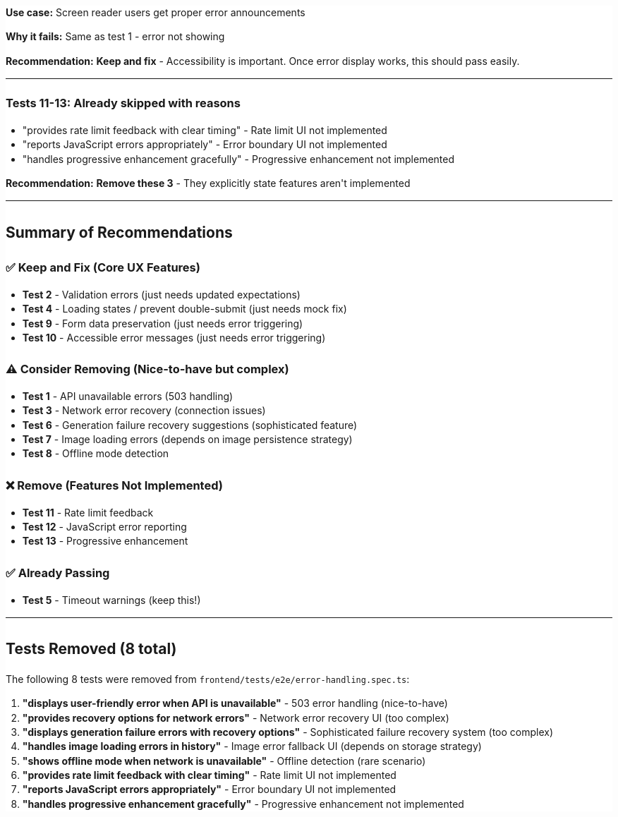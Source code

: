 **Use case:** Screen reader users get proper error announcements

**Why it fails:** Same as test 1 - error not showing

**Recommendation:** **Keep and fix** - Accessibility is important. Once error display works, this should pass easily.

---

### Tests 11-13: Already skipped with reasons
- "provides rate limit feedback with clear timing" - Rate limit UI not implemented
- "reports JavaScript errors appropriately" - Error boundary UI not implemented
- "handles progressive enhancement gracefully" - Progressive enhancement not implemented

**Recommendation:** **Remove these 3** - They explicitly state features aren't implemented

---

## Summary of Recommendations

### ✅ Keep and Fix (Core UX Features)
- **Test 2** - Validation errors (just needs updated expectations)
- **Test 4** - Loading states / prevent double-submit (just needs mock fix)
- **Test 9** - Form data preservation (just needs error triggering)
- **Test 10** - Accessible error messages (just needs error triggering)

### ⚠️ Consider Removing (Nice-to-have but complex)
- **Test 1** - API unavailable errors (503 handling)
- **Test 3** - Network error recovery (connection issues)
- **Test 6** - Generation failure recovery suggestions (sophisticated feature)
- **Test 7** - Image loading errors (depends on image persistence strategy)
- **Test 8** - Offline mode detection

### ❌ Remove (Features Not Implemented)
- **Test 11** - Rate limit feedback
- **Test 12** - JavaScript error reporting
- **Test 13** - Progressive enhancement

### ✅ Already Passing
- **Test 5** - Timeout warnings (keep this!)

---

## Tests Removed (8 total)

The following 8 tests were removed from `frontend/tests/e2e/error-handling.spec.ts`:

1. **"displays user-friendly error when API is unavailable"** - 503 error handling (nice-to-have)
2. **"provides recovery options for network errors"** - Network error recovery UI (too complex)
3. **"displays generation failure errors with recovery options"** - Sophisticated failure recovery system (too complex)
4. **"handles image loading errors in history"** - Image error fallback UI (depends on storage strategy)
5. **"shows offline mode when network is unavailable"** - Offline detection (rare scenario)
6. **"provides rate limit feedback with clear timing"** - Rate limit UI not implemented
7. **"reports JavaScript errors appropriately"** - Error boundary UI not implemented
8. **"handles progressive enhancement gracefully"** - Progressive enhancement not implemented
